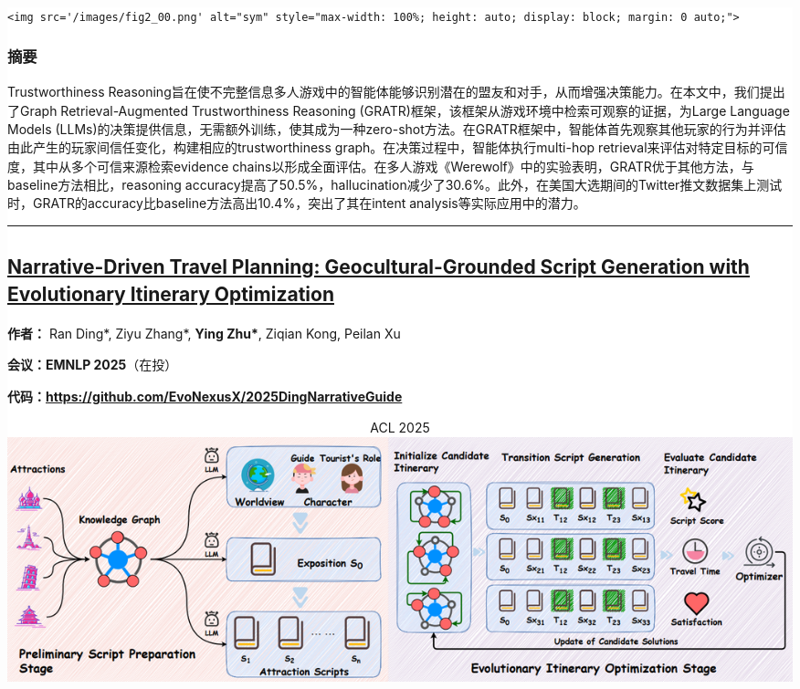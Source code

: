     <img src='/images/fig2_00.png' alt="sym" style="max-width: 100%; height: auto; display: block; margin: 0 auto;">
</div>
 
### 摘要

Trustworthiness Reasoning旨在使不完整信息多人游戏中的智能体能够识别潜在的盟友和对手，从而增强决策能力。在本文中，我们提出了Graph Retrieval-Augmented Trustworthiness Reasoning (GRATR)框架，该框架从游戏环境中检索可观察的证据，为Large Language Models (LLMs)的决策提供信息，无需额外训练，使其成为一种zero-shot方法。在GRATR框架中，智能体首先观察其他玩家的行为并评估由此产生的玩家间信任变化，构建相应的trustworthiness graph。在决策过程中，智能体执行multi-hop retrieval来评估对特定目标的可信度，其中从多个可信来源检索evidence chains以形成全面评估。在多人游戏《Werewolf》中的实验表明，GRATR优于其他方法，与baseline方法相比，reasoning accuracy提高了50.5%，hallucination减少了30.6%。此外，在美国大选期间的Twitter推文数据集上测试时，GRATR的accuracy比baseline方法高出10.4%，突出了其在intent analysis等实际应用中的潜力。
 
---

## **[Narrative-Driven Travel Planning: Geocultural-Grounded Script Generation with Evolutionary Itinerary Optimization](https://arxiv.org/abs/2502.14456)**

**作者：**  Ran Ding\*, Ziyu Zhang\*, **Ying Zhu\***, Ziqian Kong, Peilan Xu

**会议：EMNLP 2025**（在投）

**代码：<https://github.com/EvoNexusX/2025DingNarrativeGuide>**


<div style="text-align: center; margin: 0 auto; max-width: 100%;">
    <div class="badge">ACL 2025</div>
    <img src='/images/3.png' alt="sym" style="max-width: 100%; height: auto; display: block; margin: 0 auto;">
</div>
 